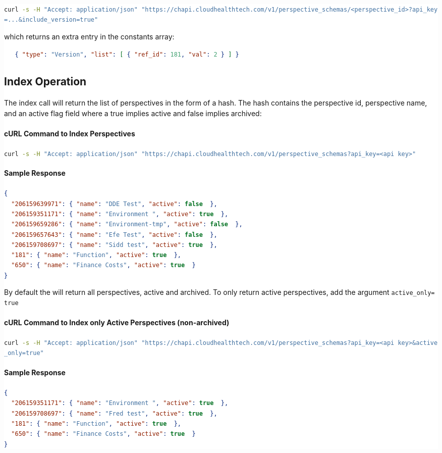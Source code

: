 ```bash
curl -s -H "Accept: application/json" "https://chapi.cloudhealthtech.com/v1/perspective_schemas/<perspective_id>?api_key=...&include_version=true"
```


which returns an extra entry in the constants array:

```json
   { "type": "Version", "list": [ { "ref_id": 181, "val": 2 } ] }
```


## Index Operation

The index call will return the list of perspectives in the form of a hash. The hash contains the perspective id, perspective name, and an active flag field where a true implies active and false implies archived:

#### cURL Command to Index Perspectives

```bash
curl -s -H "Accept: application/json" "https://chapi.cloudhealthtech.com/v1/perspective_schemas?api_key=<api key>"
```

#### Sample Response

```json
{
  "206159639971": { "name": "DDE Test", "active": false  },
  "206159351171": { "name": "Environment ", "active": true  },
  "206159659286": { "name": "Environment-tmp", "active": false  },
  "206159657643": { "name": "Efe Test", "active": false  },
  "206159708697": { "name": "Sidd test", "active": true  },
  "181": { "name": "Function", "active": true  },
  "650": { "name": "Finance Costs", "active": true  }
}
```

By default the  will return all perspectives, active and archived. To only return active perspectives, add the argument `active_only=true`

#### cURL Command to Index only Active Perspectives (non-archived) 

```bash
curl -s -H "Accept: application/json" "https://chapi.cloudhealthtech.com/v1/perspective_schemas?api_key=<api key>&active_only=true"
```

#### Sample Response
```json
{
  "206159351171": { "name": "Environment ", "active": true  },
  "206159708697": { "name": "Fred test", "active": true  },
  "181": { "name": "Function", "active": true  },
  "650": { "name": "Finance Costs", "active": true  }
}
```
